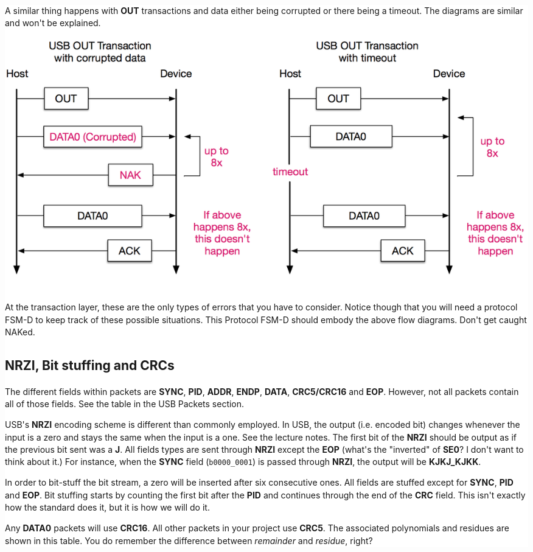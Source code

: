 A similar thing happens with **OUT** transactions and data either being corrupted
or there being a timeout.  The diagrams are similar and won't be explained.

![BAD OUT Transactions](./images/transaction_bad_out.png)

At the transaction layer, these are the only types of errors that you have to
consider.  Notice though that you will need a protocol FSM-D to keep track of
these possible situations.  This Protocol FSM-D should embody the above flow
diagrams.  Don't get caught NAKed.

## NRZI, Bit stuffing and CRCs

The different fields within packets are **SYNC**, **PID**, **ADDR**, **ENDP**,
**DATA**, **CRC5/CRC16** and **EOP**.  However, not all packets contain all of
those fields.  See the table in the USB Packets section.

USB's **NRZI** encoding scheme is different than commonly employed.  In USB, the
output (i.e. encoded bit) changes whenever the input is a zero and stays the
same when the input is a one.  See the lecture notes.  The first bit of the
**NRZI** should be output as if the previous bit sent was a **J**.  All fields
types are sent through **NRZI** except the **EOP** (what's the "inverted" of
**SE0**?  I don't want to think about it.)  For instance, when the **SYNC**
field (`b0000_0001`) is passed through **NRZI**, the output will be
**KJKJ\_KJKK**.

In order to bit-stuff the bit stream, a zero will be inserted after six
consecutive ones.  All fields are stuffed except for **SYNC**, **PID** and
**EOP**.  Bit stuffing starts by counting the first bit after the **PID** and
continues through the end of the **CRC** field.  This isn't exactly how the
standard does it, but it is how we will do it.

Any **DATA0** packets will use **CRC16**.  All other packets in your project use
**CRC5**.  The associated polynomials and residues are shown in this table.  You
do remember the difference between *remainder* and *residue*, right?

